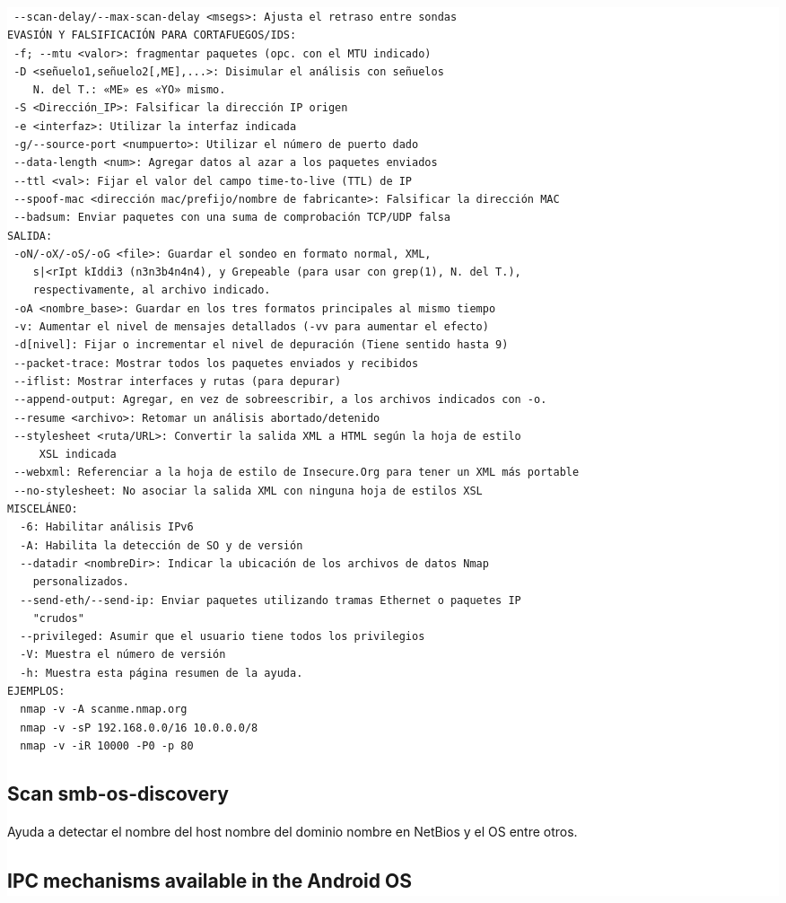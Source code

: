  ```
  --scan-delay/--max-scan-delay <msegs>: Ajusta el retraso entre sondas
EVASIÓN Y FALSIFICACIÓN PARA CORTAFUEGOS/IDS:
  -f; --mtu <valor>: fragmentar paquetes (opc. con el MTU indicado) 
  -D <señuelo1,señuelo2[,ME],...>: Disimular el análisis con señuelos 
     N. del T.: «ME» es «YO» mismo.
  -S <Dirección_IP>: Falsificar la dirección IP origen 
  -e <interfaz>: Utilizar la interfaz indicada 
  -g/--source-port <numpuerto>: Utilizar el número de puerto dado 
  --data-length <num>: Agregar datos al azar a los paquetes enviados 
  --ttl <val>: Fijar el valor del campo time-to-live (TTL) de IP
  --spoof-mac <dirección mac/prefijo/nombre de fabricante>: Falsificar la dirección MAC
  --badsum: Enviar paquetes con una suma de comprobación TCP/UDP falsa
SALIDA: 
  -oN/-oX/-oS/-oG <file>: Guardar el sondeo en formato normal, XML, 
     s|<rIpt kIddi3 (n3n3b4n4n4), y Grepeable (para usar con grep(1), N. del T.), 
     respectivamente, al archivo indicado. 
  -oA <nombre_base>: Guardar en los tres formatos principales al mismo tiempo
  -v: Aumentar el nivel de mensajes detallados (-vv para aumentar el efecto)
  -d[nivel]: Fijar o incrementar el nivel de depuración (Tiene sentido hasta 9)
  --packet-trace: Mostrar todos los paquetes enviados y recibidos 
  --iflist: Mostrar interfaces y rutas (para depurar) 
  --append-output: Agregar, en vez de sobreescribir, a los archivos indicados con -o. 
  --resume <archivo>: Retomar un análisis abortado/detenido
  --stylesheet <ruta/URL>: Convertir la salida XML a HTML según la hoja de estilo
      XSL indicada
  --webxml: Referenciar a la hoja de estilo de Insecure.Org para tener un XML más portable
  --no-stylesheet: No asociar la salida XML con ninguna hoja de estilos XSL
MISCELÁNEO:
   -6: Habilitar análisis IPv6 
   -A: Habilita la detección de SO y de versión 
   --datadir <nombreDir>: Indicar la ubicación de los archivos de datos Nmap 
     personalizados.
   --send-eth/--send-ip: Enviar paquetes utilizando tramas Ethernet o paquetes IP 
     "crudos"
   --privileged: Asumir que el usuario tiene todos los privilegios 
   -V: Muestra el número de versión 
   -h: Muestra esta página resumen de la ayuda. 
EJEMPLOS: 
   nmap -v -A scanme.nmap.org 
   nmap -v -sP 192.168.0.0/16 10.0.0.0/8 
   nmap -v -iR 10000 -P0 -p 80
 
 ```
 
 ## Scan smb-os-discovery
 
 Ayuda a detectar el nombre del host nombre del dominio nombre en NetBios y el OS entre otros.
 

 ## IPC mechanisms available in the Android OS
 
